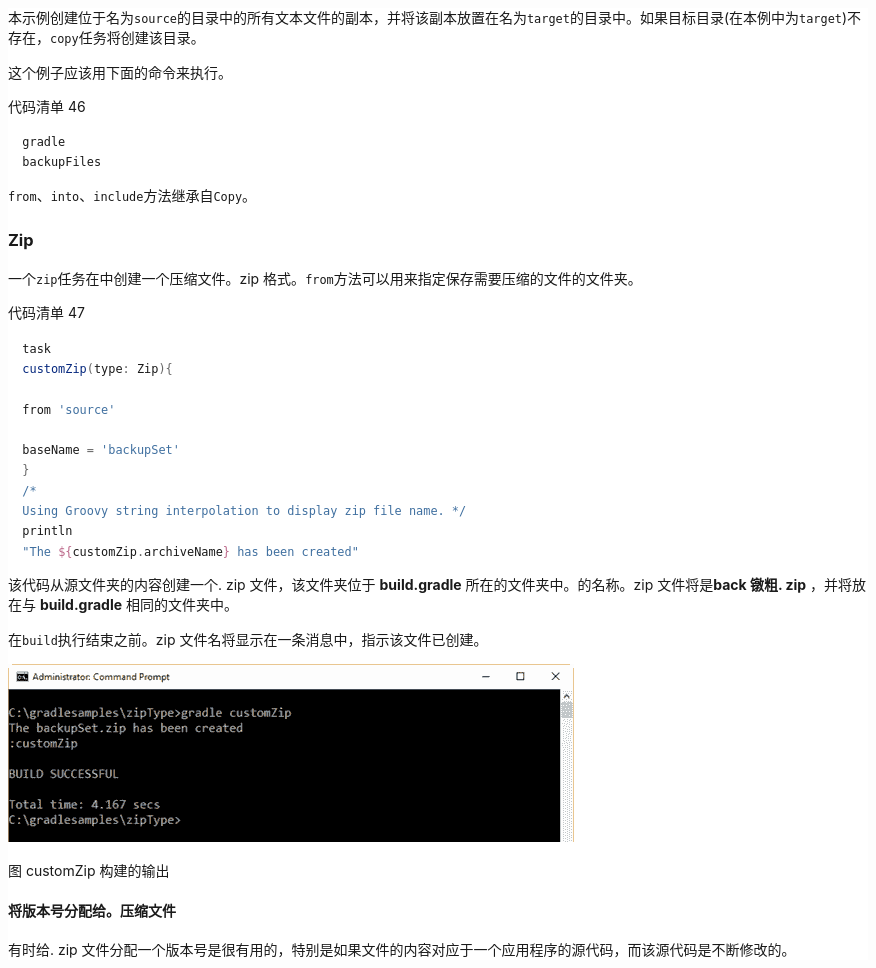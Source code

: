 本示例创建位于名为`source`的目录中的所有文本文件的副本，并将该副本放置在名为`target`的目录中。如果目标目录(在本例中为`target`)不存在，`copy`任务将创建该目录。

这个例子应该用下面的命令来执行。

代码清单 46

```groovy
  gradle
  backupFiles

```

`from`、`into`、`include`方法继承自`Copy`。

### Zip

一个`zip`任务在中创建一个压缩文件。zip 格式。`from`方法可以用来指定保存需要压缩的文件的文件夹。

代码清单 47

```groovy
  task
  customZip(type: Zip){

  from 'source'

  baseName = 'backupSet'
  }
  /*
  Using Groovy string interpolation to display zip file name. */
  println
  "The ${customZip.archiveName} has been created"

```

该代码从源文件夹的内容创建一个. zip 文件，该文件夹位于 **build.gradle** 所在的文件夹中。的名称。zip 文件将是**back 镦粗. zip** ，并将放在与 **build.gradle** 相同的文件夹中。

在`build`执行结束之前。zip 文件名将显示在一条消息中，指示该文件已创建。

![](img/image030.png)

图 customZip 构建的输出

#### 将版本号分配给。压缩文件

有时给. zip 文件分配一个版本号是很有用的，特别是如果文件的内容对应于一个应用程序的源代码，而该源代码是不断修改的。

